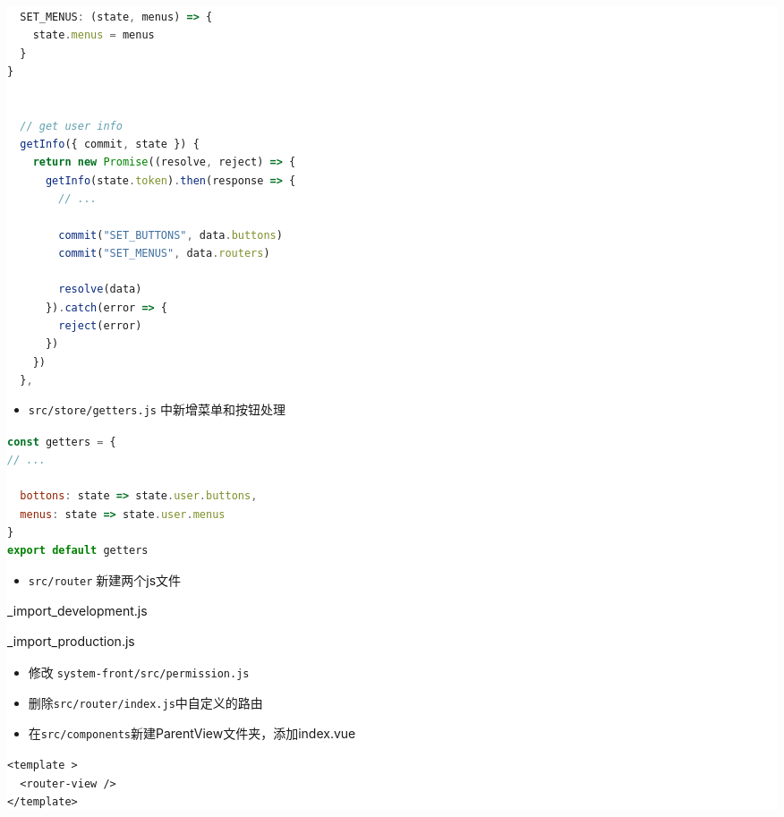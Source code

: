 ```js
  SET_MENUS: (state, menus) => {
    state.menus = menus
  }
}


  // get user info
  getInfo({ commit, state }) {
    return new Promise((resolve, reject) => {
      getInfo(state.token).then(response => {
        // ...

        commit("SET_BUTTONS", data.buttons)
        commit("SET_MENUS", data.routers)

        resolve(data)
      }).catch(error => {
        reject(error)
      })
    })
  },
```

- `src/store/getters.js` 中新增菜单和按钮处理

```js
const getters = {
// ...

  bottons: state => state.user.buttons,
  menus: state => state.user.menus
}
export default getters

```

- `src/router` 新建两个js文件

_import_development.js

_import_production.js

- 修改 `system-front/src/permission.js`



- 删除`src/router/index.js`中自定义的路由



- 在`src/components`新建ParentView文件夹，添加index.vue

```vue
<template >
  <router-view />
</template>
```
